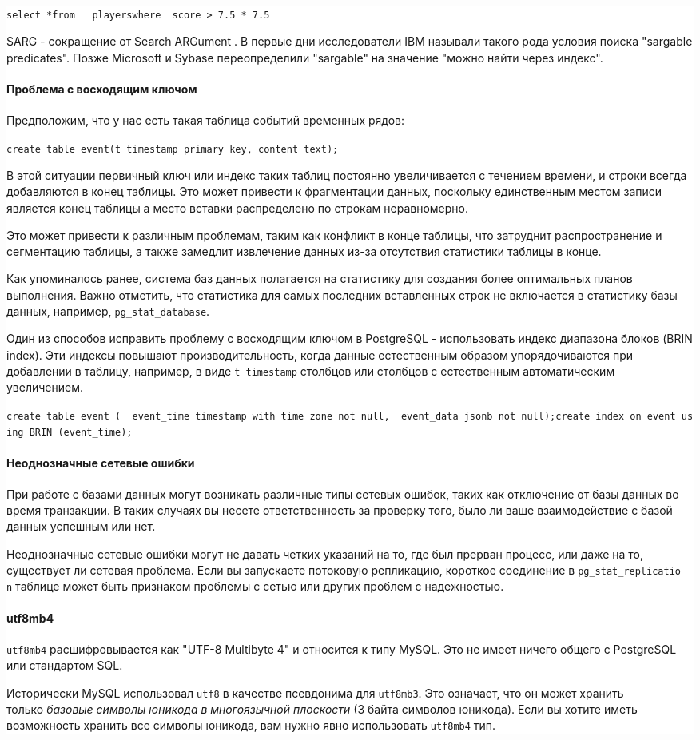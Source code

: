 ```
select *from   playerswhere  score > 7.5 * 7.5
```

SARG - сокращение от Search ARGument . В первые дни исследователи IBM называли такого рода условия поиска "sargable predicates". Позже Microsoft и Sybase переопределили "sargable" на значение "можно найти через индекс".

#### Проблема с восходящим ключом

Предположим, что у нас есть такая таблица событий временных рядов:

```
create table event(t timestamp primary key, content text);
```

В этой ситуации первичный ключ или индекс таких таблиц постоянно увеличивается с течением времени, и строки всегда добавляются в конец таблицы. Это может привести к фрагментации данных, поскольку единственным местом записи является конец таблицы а место вставки распределено по строкам неравномерно.

Это может привести к различным проблемам, таким как конфликт в конце таблицы, что затруднит распространение и сегментацию таблицы, а также замедлит извлечение данных из-за отсутствия статистики таблицы в конце.

Как упоминалось ранее, система баз данных полагается на статистику для создания более оптимальных планов выполнения. Важно отметить, что статистика для самых последних вставленных строк не включается в статистику базы данных, например, `pg_stat_database`.

Один из способов исправить проблему с восходящим ключом в PostgreSQL - использовать индекс диапазона блоков (BRIN index). Эти индексы повышают производительность, когда данные естественным образом упорядочиваются при добавлении в таблицу, например, в виде `t timestamp` столбцов или столбцов с естественным автоматическим увеличением.

```
create table event (  event_time timestamp with time zone not null,  event_data jsonb not null);create index on event using BRIN (event_time);
```

#### Неоднозначные сетевые ошибки

При работе с базами данных могут возникать различные типы сетевых ошибок, таких как отключение от базы данных во время транзакции. В таких случаях вы несете ответственность за проверку того, было ли ваше взаимодействие с базой данных успешным или нет.

Неоднозначные сетевые ошибки могут не давать четких указаний на то, где был прерван процесс, или даже на то, существует ли сетевая проблема. Если вы запускаете потоковую репликацию, короткое соединение в `pg_stat_replication` таблице может быть признаком проблемы с сетью или других проблем с надежностью.

#### utf8mb4

`utf8mb4` расшифровывается как "UTF-8 Multibyte 4" и относится к типу MySQL. Это не имеет ничего общего с PostgreSQL или стандартом SQL.

Исторически MySQL использовал `utf8` в качестве псевдонима для `utf8mb3`. Это означает, что он может хранить только _базовые символы юникода в многоязычной плоскости_ (3 байта символов юникода). Если вы хотите иметь возможность хранить все символы юникода, вам нужно явно использовать `utf8mb4` тип.
